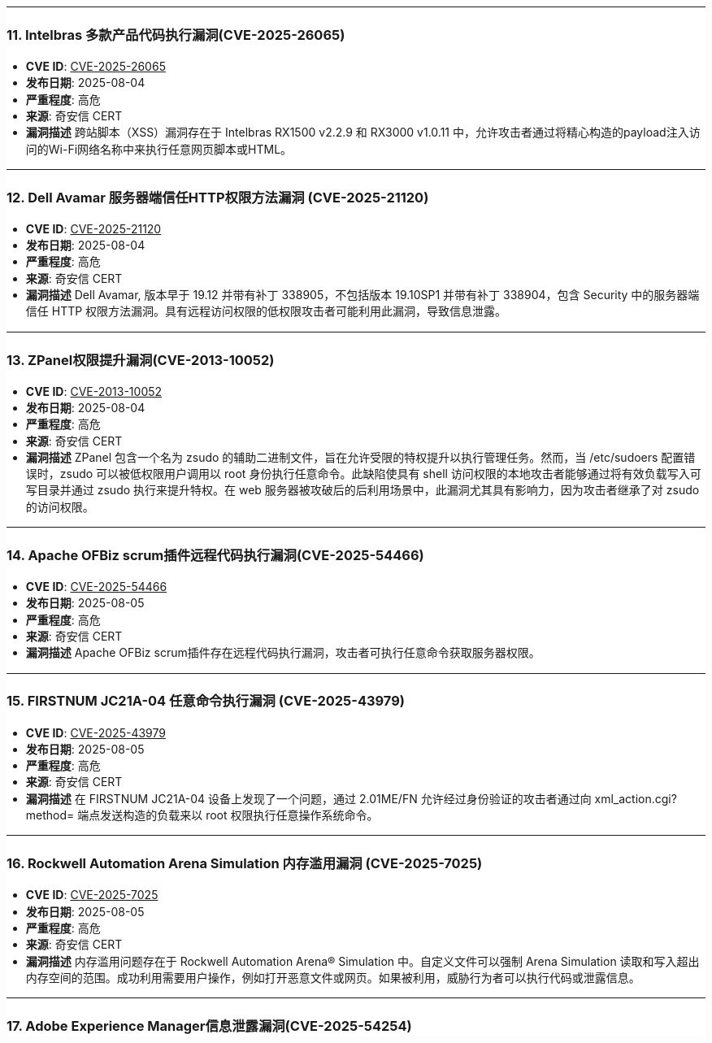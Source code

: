 
---
### 11. Intelbras 多款产品代码执行漏洞(CVE-2025-26065)
- **CVE ID**: [CVE-2025-26065](https://cve.mitre.org/cgi-bin/cvename.cgi?name=CVE-2025-26065)
- **发布日期**: 2025-08-04
- **严重程度**: 高危
- **来源**: 奇安信 CERT
- **漏洞描述**
跨站脚本（XSS）漏洞存在于 Intelbras RX1500 v2.2.9 和 RX3000 v1.0.11 中，允许攻击者通过将精心构造的payload注入访问的Wi-Fi网络名称中来执行任意网页脚本或HTML。
---
### 12. Dell Avamar 服务器端信任HTTP权限方法漏洞 (CVE-2025-21120)
- **CVE ID**: [CVE-2025-21120](https://cve.mitre.org/cgi-bin/cvename.cgi?name=CVE-2025-21120)
- **发布日期**: 2025-08-04
- **严重程度**: 高危
- **来源**: 奇安信 CERT
- **漏洞描述**
Dell Avamar, 版本早于 19.12 并带有补丁 338905，不包括版本 19.10SP1 并带有补丁 338904，包含 Security 中的服务器端信任 HTTP 权限方法漏洞。具有远程访问权限的低权限攻击者可能利用此漏洞，导致信息泄露。
---
### 13. ZPanel权限提升漏洞(CVE-2013-10052)
- **CVE ID**: [CVE-2013-10052](https://cve.mitre.org/cgi-bin/cvename.cgi?name=CVE-2013-10052)
- **发布日期**: 2025-08-04
- **严重程度**: 高危
- **来源**: 奇安信 CERT
- **漏洞描述**
ZPanel 包含一个名为 zsudo 的辅助二进制文件，旨在允许受限的特权提升以执行管理任务。然而，当 /etc/sudoers 配置错误时，zsudo 可以被低权限用户调用以 root 身份执行任意命令。此缺陷使具有 shell 访问权限的本地攻击者能够通过将有效负载写入可写目录并通过 zsudo 执行来提升特权。在 web 服务器被攻破后的后利用场景中，此漏洞尤其具有影响力，因为攻击者继承了对 zsudo 的访问权限。
---
### 14. Apache OFBiz scrum插件远程代码执行漏洞(CVE-2025-54466)
- **CVE ID**: [CVE-2025-54466](https://cve.mitre.org/cgi-bin/cvename.cgi?name=CVE-2025-54466)
- **发布日期**: 2025-08-05
- **严重程度**: 高危
- **来源**: 奇安信 CERT
- **漏洞描述**
Apache OFBiz scrum插件存在远程代码执行漏洞，攻击者可执行任意命令获取服务器权限。
---
### 15. FIRSTNUM JC21A-04 任意命令执行漏洞 (CVE-2025-43979)
- **CVE ID**: [CVE-2025-43979](https://cve.mitre.org/cgi-bin/cvename.cgi?name=CVE-2025-43979)
- **发布日期**: 2025-08-05
- **严重程度**: 高危
- **来源**: 奇安信 CERT
- **漏洞描述**
在 FIRSTNUM JC21A-04 设备上发现了一个问题，通过 2.01ME/FN 允许经过身份验证的攻击者通过向 xml_action.cgi?method= 端点发送构造的负载来以 root 权限执行任意操作系统命令。
---
### 16. Rockwell Automation Arena Simulation 内存滥用漏洞 (CVE-2025-7025)
- **CVE ID**: [CVE-2025-7025](https://cve.mitre.org/cgi-bin/cvename.cgi?name=CVE-2025-7025)
- **发布日期**: 2025-08-05
- **严重程度**: 高危
- **来源**: 奇安信 CERT
- **漏洞描述**
内存滥用问题存在于 Rockwell Automation Arena® Simulation 中。自定义文件可以强制 Arena Simulation 读取和写入超出内存空间的范围。成功利用需要用户操作，例如打开恶意文件或网页。如果被利用，威胁行为者可以执行代码或泄露信息。
---
### 17. Adobe Experience Manager信息泄露漏洞(CVE-2025-54254)